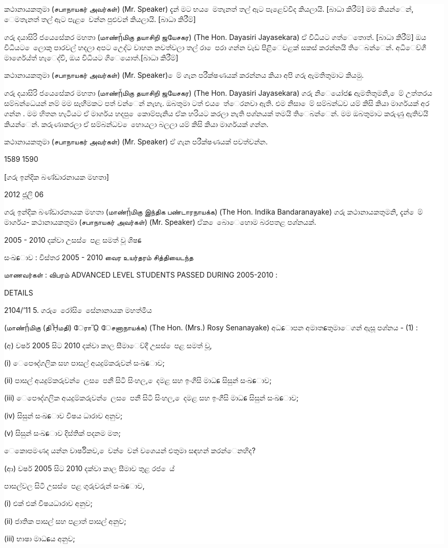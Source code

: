 කථානායකතුමා (சபாநாயகர் அவர்கள்) (Mr. Speaker) දැන් මට භය ෙමතැනත් තල් ඇට පැළෙව්විද කියලායි. [බාධා කිරීම්] මම කියන්ෙන්, ෙමතැනත් තල් ඇට පැළ ෙවන්න පුළුවන් කියලායි. [බාධා කිරීම්]

ගරු දයාසිරි ජයෙසේකර මහතා (மாண்ᾗமிகு தயாசிறி ஜயேசகர) (The Hon. Dayasiri Jayasekara) ඒ විධියට ගත්ෙතොත්. [බාධා කිරීම්] ඔය විධියට ෙලොකු පාරවල් හදලා අපට උෙද්ට වාහන නවත්වලා තල් රා ෙපරා ගන්න වැඩ පිළිෙවළක් සකස් කරන්නයි තිෙබන්ෙන්. අධිෙව්ගී මාර්ගෙය්ත් හැෙද්වි, ඔය විධියට ගිෙයොත්.[බාධා කිරීම්]

කථානායකතුමා (சபாநாயகர் அவர்கள்) (Mr. Speaker) ෙම් ගැන පරීක්ෂණයක් කරන්නය කියා අපි ගරු ඇමතිතුමාට කියමු.

ගරු දයාසිරි ජයෙසේකර මහතා (மாண்ᾗமிகு தயாசிறி ஜயேசகர) (The Hon. Dayasiri Jayasekara) ගරු නිෙයෝජɕ ඇමතිතුමනි, ෙම් උත්තරය සම්බන්ධෙයන් නම් මම සෑහීමකට පත් වන්ෙන් නැහැ. ඔබතුමා ටත් එය ෙත්ෙරනවා ඇති. එම නිසා ෙම් සම්බන්ධව යම් කිසි කියා මාර්ගයක් අර ගන්න . මම හිතන හැටියට ඒ මාර්ගය හදපු ෙකොම්පැනිය ඒක හරියට කරලා නැති පශ්නයක් තමයි තිෙබන්ෙන්. මම ඔබතුමාට කරුණු ඇතිවයි කියන්ෙන්. කරුණාකරලා ඒ සම්බන්ධව ෙහොයලා බලලා යම් කිසි කියා මාර්ගයක් ගන්න.

කථානායකතුමා (சபாநாயகர் அவர்கள்) (Mr. Speaker) ඒ ගැන පරීක්ෂණයක් පවත්වන්න.

1589 1590

[ගරු ඉන්දික බණ්ඩාරනායක මහතා]

2012 ජූලි 06

ගරු ඉන්දික බණ්ඩාරනායක මහතා (மாண்ᾗமிகு இந்திக பண்டாரநாயக்க) (The Hon. Indika Bandaranayake) ගරු කථානායකතුමනි, දැන් ෙම් මාර්ගය- කථානායකතුමා (சபாநாயகர் அவர்கள்) (Mr. Speaker) ඒක ෙබොෙහොම බරපතළ පශ්නයක්.

2005 - 2010 දක්වා උසස් ෙපළ සමත් වූ ශිෂɕ

සංඛɕාව : විස්තර 2005 - 2010 வைர உயர்தரம் சித்தியைடந்த

மாணவர்கள் : விபரம் ADVANCED LEVEL STUDENTS PASSED DURING 2005-2010 :

DETAILS

2104/’11 5. ගරු ෙරෝසි ෙසේනානායක මහත්මිය

(மாண்ᾗமிகு (திᾞமதி) ேராᾭ ேசனாநாயக்க) (The Hon. (Mrs.) Rosy Senanayake) අධɕාපන අමාතɕතුමාෙගන් ඇසූ පශ්නය - (1) :

(අ) වර්ෂ 2005 සිට 2010 දක්වා කාල සීමාෙව්දී උසස් ෙපළ සමත් වූ,

(i) ෙපෞද්ගලික සහ පාසල් අයදුම්කරුවන් සංඛɕාව;

(ii) පාසල් අයදුම්කරුවන් ෙලස ෙපනී සිටි සිංහල, ෙදමළ සහ ඉංගීසි මාධɕ සිසුන් සංඛɕාව;

(iii) ෙපෞද්ගලික අයදුම්කරුවන් ෙලස ෙපනී සිටි සිංහල, ෙදමළ සහ ඉංගීසි මාධɕ සිසුන් සංඛɕාව;

(iv) සිසුන් සංඛɕාව විෂය ධාරාව අනුව;

(v) සිසුන් සංඛɕාව දිස්තික් පදනම මත;

ෙකොපමණද යන්න වාර්ෂිකව, ෙවන් ෙවන් වශෙයන් එතුමා සඳහන් කරන්ෙනහිද?

(ආ) වර්ෂ 2005 සිට 2010 දක්වා කාල සීමාව තුළ රජ ෙය්

පාසල්වල සිටි උසස් ෙපළ ගුරුවරුන් සංඛɕාව,

(i) එක් එක් විෂයධාරාව අනුව;

(ii) ජාතික පාසල් සහ පළාත් පාසල් අනුව;

(iii) භාෂා මාධɕය අනුව;
